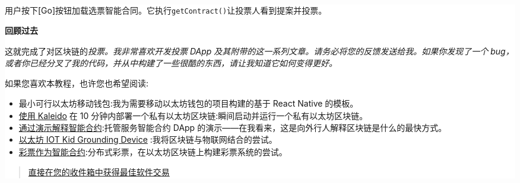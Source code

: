 用户按下[Go]按钮加载选票智能合同。它执行`getContract()`让投票人看到提案并投票。

**回顾过去**

这就完成了对区块链的*投票。我非常喜欢开发投票 DApp 及其附带的这一系列文章。请务必将您的反馈发送给我。如果你发现了一个 bug，或者你已经分叉了我的代码，并从中构建了一些很酷的东西，请让我知道它如何变得更好。*

如果您喜欢本教程，也许您也希望阅读:

*   最小可行以太坊移动钱包:我为需要移动以太坊钱包的项目构建的基于 React Native 的模板。
*   [使用 Kaleido](/coinmonks/deploy-a-private-ethereum-blockchain-in-10-minutes-with-kaleido-73c21a26d5bb) 在 10 分钟内部署一个私有以太坊区块链:瞬间启动并运行一个私有以太坊区块链。
*   [通过演示解释智能合约](/coinmonks/smart-contract-explained-by-demonstration-93b06e938474):托管服务智能合约 DApp 的演示——在我看来，这是向外行人解释区块链是什么的最快方式。
*   [以太坊 IOT Kid Grounding Device](/coinmonks/internet-of-trusted-things-ethereum-kid-grounding-device-part-1-how-it-works-3cb1e8dd7db0) :我将区块链与物联网结合的尝试。
*   [彩票作为智能合约](/coinmonks/lottery-as-a-smart-contract-the-business-logic-3bd22d3a6c4e):分布式彩票，在以太坊区块链上构建彩票系统的尝试。

> [直接在您的收件箱中获得最佳软件交易](https://coincodecap.com/?utm_source=coinmonks)
